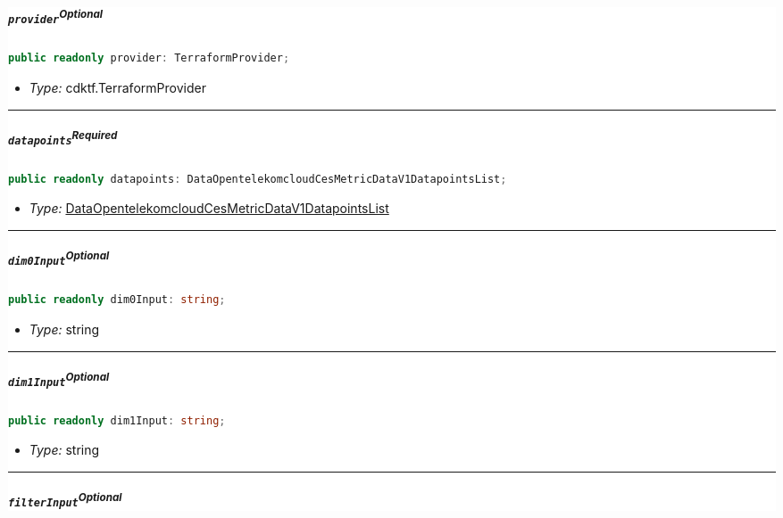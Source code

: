 ##### `provider`<sup>Optional</sup> <a name="provider" id="@cdktf/provider-opentelekomcloud.dataOpentelekomcloudCesMetricDataV1.DataOpentelekomcloudCesMetricDataV1.property.provider"></a>

```typescript
public readonly provider: TerraformProvider;
```

- *Type:* cdktf.TerraformProvider

---

##### `datapoints`<sup>Required</sup> <a name="datapoints" id="@cdktf/provider-opentelekomcloud.dataOpentelekomcloudCesMetricDataV1.DataOpentelekomcloudCesMetricDataV1.property.datapoints"></a>

```typescript
public readonly datapoints: DataOpentelekomcloudCesMetricDataV1DatapointsList;
```

- *Type:* <a href="#@cdktf/provider-opentelekomcloud.dataOpentelekomcloudCesMetricDataV1.DataOpentelekomcloudCesMetricDataV1DatapointsList">DataOpentelekomcloudCesMetricDataV1DatapointsList</a>

---

##### `dim0Input`<sup>Optional</sup> <a name="dim0Input" id="@cdktf/provider-opentelekomcloud.dataOpentelekomcloudCesMetricDataV1.DataOpentelekomcloudCesMetricDataV1.property.dim0Input"></a>

```typescript
public readonly dim0Input: string;
```

- *Type:* string

---

##### `dim1Input`<sup>Optional</sup> <a name="dim1Input" id="@cdktf/provider-opentelekomcloud.dataOpentelekomcloudCesMetricDataV1.DataOpentelekomcloudCesMetricDataV1.property.dim1Input"></a>

```typescript
public readonly dim1Input: string;
```

- *Type:* string

---

##### `filterInput`<sup>Optional</sup> <a name="filterInput" id="@cdktf/provider-opentelekomcloud.dataOpentelekomcloudCesMetricDataV1.DataOpentelekomcloudCesMetricDataV1.property.filterInput"></a>
